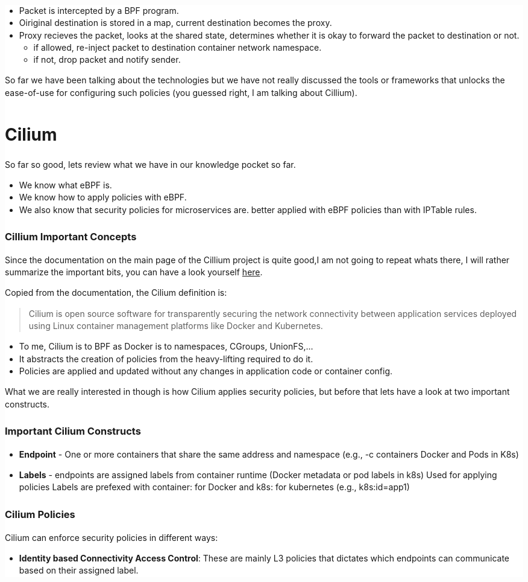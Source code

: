 - Packet is intercepted by a BPF program.
- Oiriginal destination is stored in a map, current destination becomes the proxy.
- Proxy recieves the packet, looks at the shared state, determines whether it is okay to forward the packet to destination or not.
  - if allowed, re-inject packet to destination container network namespace.
  - if not, drop packet and notify sender.


So far we have been talking about the technologies but we have not really discussed the tools or frameworks that unlocks the ease-of-use for configuring such policies (you guessed right, I am talking about Cillium).

# Cilium
So far so good, lets review what we have in our knowledge pocket so far.
- We know what eBPF is.
- We know how to apply policies with eBPF.
- We also know that security policies for  microservices are. better applied with eBPF policies than with IPTable rules.


### Cillium Important Concepts



Since the documentation on the main page of the Cillium project is quite good,I am not going to repeat whats there, I will rather summarize the important bits, you can have a look yourself [here](http://docs.cilium.io/en/latest/concepts/).

Copied from the documentation, the Cilium definition is:


>Cilium is open source software for transparently securing the network connectivity between application services deployed using Linux container management platforms like Docker and Kubernetes.


- To me, Cilium is to BPF as Docker is to namespaces, CGroups, UnionFS,...
- It abstracts the creation of policies from the heavy-lifting required to do it.
- Policies are applied and updated without  any changes in application code or container config.

What we are really interested in though is how Cilium applies security policies, but before that lets have a look at two important constructs.

### Important Cilium Constructs
- **Endpoint** - One or more containers that share the same address and namespace (e.g., -c containers Docker and Pods in K8s)

- **Labels** - endpoints are assigned labels  from container runtime (Docker metadata or pod labels in k8s) Used for applying policies
Labels are prefexed with container: for Docker and k8s: for kubernetes (e.g., k8s:id=app1)

### Cilium Policies
Cilium can enforce security policies in different ways:

- **Identity based Connectivity Access Control**: These are mainly L3 policies that dictates which endpoints can communicate based on their assigned label.
